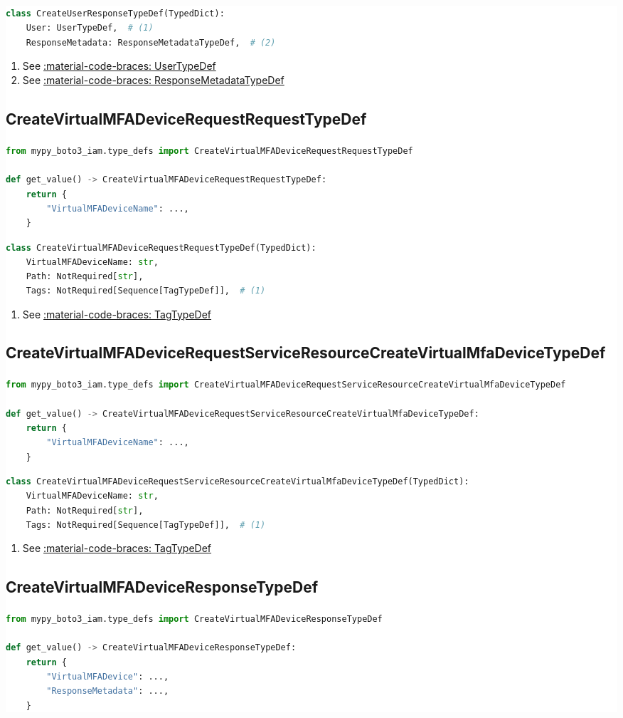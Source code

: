 ```python title="Definition"
class CreateUserResponseTypeDef(TypedDict):
    User: UserTypeDef,  # (1)
    ResponseMetadata: ResponseMetadataTypeDef,  # (2)
```

1. See [:material-code-braces: UserTypeDef](./type_defs.md#usertypedef) 
2. See [:material-code-braces: ResponseMetadataTypeDef](./type_defs.md#responsemetadatatypedef) 
## CreateVirtualMFADeviceRequestRequestTypeDef

```python title="Usage Example"
from mypy_boto3_iam.type_defs import CreateVirtualMFADeviceRequestRequestTypeDef

def get_value() -> CreateVirtualMFADeviceRequestRequestTypeDef:
    return {
        "VirtualMFADeviceName": ...,
    }
```

```python title="Definition"
class CreateVirtualMFADeviceRequestRequestTypeDef(TypedDict):
    VirtualMFADeviceName: str,
    Path: NotRequired[str],
    Tags: NotRequired[Sequence[TagTypeDef]],  # (1)
```

1. See [:material-code-braces: TagTypeDef](./type_defs.md#tagtypedef) 
## CreateVirtualMFADeviceRequestServiceResourceCreateVirtualMfaDeviceTypeDef

```python title="Usage Example"
from mypy_boto3_iam.type_defs import CreateVirtualMFADeviceRequestServiceResourceCreateVirtualMfaDeviceTypeDef

def get_value() -> CreateVirtualMFADeviceRequestServiceResourceCreateVirtualMfaDeviceTypeDef:
    return {
        "VirtualMFADeviceName": ...,
    }
```

```python title="Definition"
class CreateVirtualMFADeviceRequestServiceResourceCreateVirtualMfaDeviceTypeDef(TypedDict):
    VirtualMFADeviceName: str,
    Path: NotRequired[str],
    Tags: NotRequired[Sequence[TagTypeDef]],  # (1)
```

1. See [:material-code-braces: TagTypeDef](./type_defs.md#tagtypedef) 
## CreateVirtualMFADeviceResponseTypeDef

```python title="Usage Example"
from mypy_boto3_iam.type_defs import CreateVirtualMFADeviceResponseTypeDef

def get_value() -> CreateVirtualMFADeviceResponseTypeDef:
    return {
        "VirtualMFADevice": ...,
        "ResponseMetadata": ...,
    }
```
